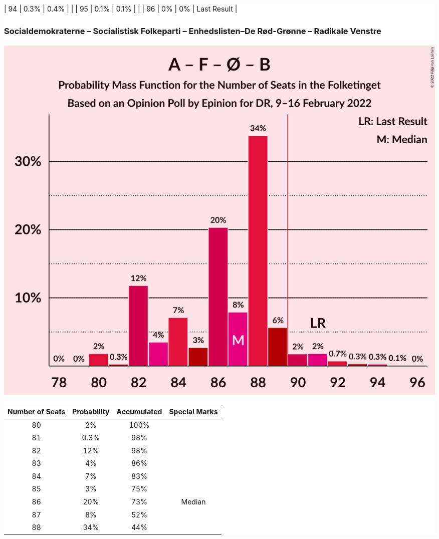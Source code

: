 | 94 | 0.3% | 0.4% |  |
| 95 | 0.1% | 0.1% |  |
| 96 | 0% | 0% | Last Result |

### Socialdemokraterne – Socialistisk Folkeparti – Enhedslisten–De Rød-Grønne – Radikale Venstre

![Graph with seats probability mass function not yet produced](2022-02-16-Epinion-coalitions-seats-pmf-a–f–ø–b.png "Seats Probability Mass Function")

| Number of Seats | Probability | Accumulated | Special Marks |
|:---------------:|:-----------:|:-----------:|:-------------:|
| 80 | 2% | 100% |  |
| 81 | 0.3% | 98% |  |
| 82 | 12% | 98% |  |
| 83 | 4% | 86% |  |
| 84 | 7% | 83% |  |
| 85 | 3% | 75% |  |
| 86 | 20% | 73% | Median |
| 87 | 8% | 52% |  |
| 88 | 34% | 44% |  |